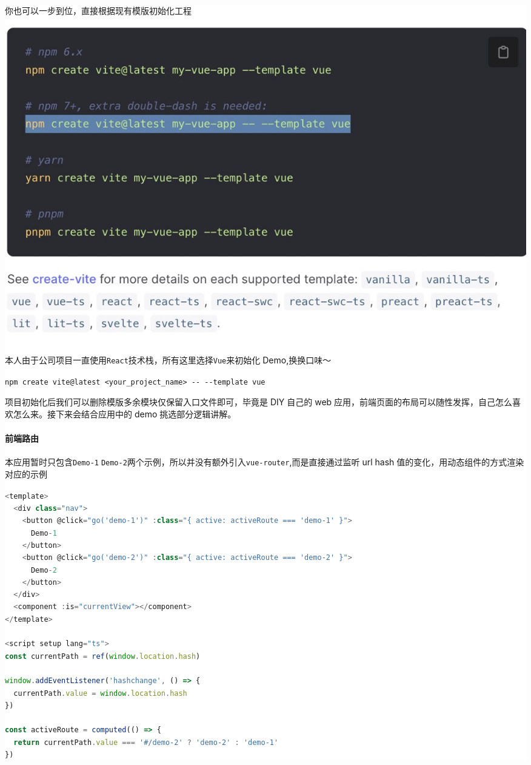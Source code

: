 你也可以一步到位，直接根据现有模版初始化工程

![create-vite初始化项目](/images/chatgpt05.jpg)

本人由于公司项目一直使用`React`技术栈，所有这里选择`Vue`来初始化 Demo,换换口味～

```
npm create vite@latest <your_project_name> -- --template vue
```

项目初始化后我们可以删除模版多余模块仅保留入口文件即可，毕竟是 DIY 自己的 web 应用，前端页面的布局可以随性发挥，自己怎么喜欢怎么来。接下来会结合应用中的 demo 挑选部分逻辑讲解。

#### 前端路由

本应用暂时只包含`Demo-1` `Demo-2`两个示例，所以并没有额外引入`vue-router`,而是直接通过监听 url hash 值的变化，用动态组件的方式渲染对应的示例

```js
<template>
  <div class="nav">
    <button @click="go('demo-1')" :class="{ active: activeRoute === 'demo-1' }">
      Demo-1
    </button>
    <button @click="go('demo-2')" :class="{ active: activeRoute === 'demo-2' }">
      Demo-2
    </button>
  </div>
  <component :is="currentView"></component>
</template>

<script setup lang="ts">
const currentPath = ref(window.location.hash)

window.addEventListener('hashchange', () => {
  currentPath.value = window.location.hash
})

const activeRoute = computed(() => {
  return currentPath.value === '#/demo-2' ? 'demo-2' : 'demo-1'
})

```